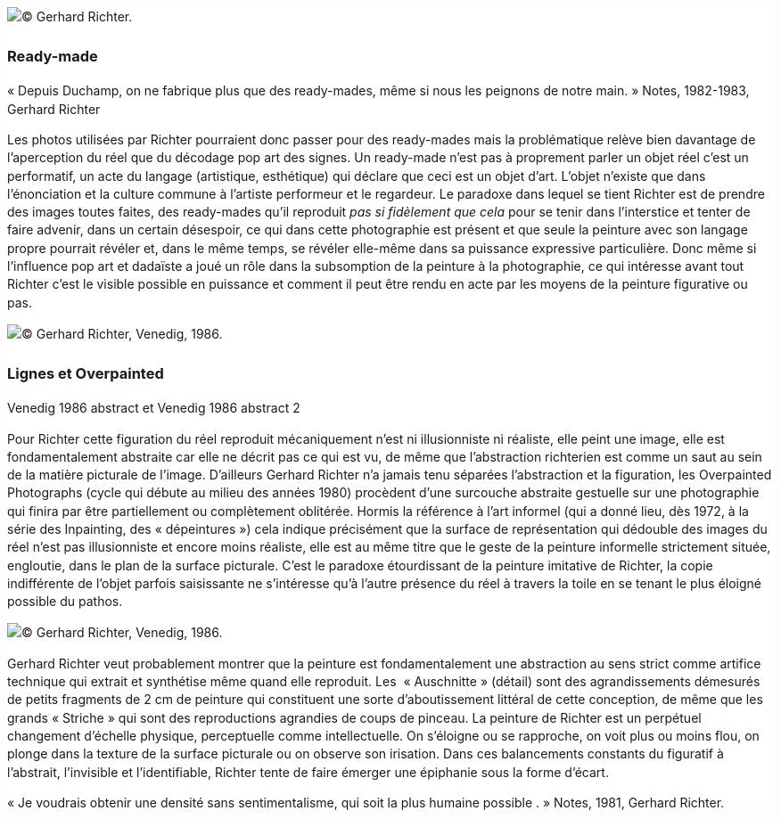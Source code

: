 ![](/posts/images/richter-venice/gerhard-richterpaintingphoto-pantinvenedigvenicephoto-realism.006.jpg)© Gerhard Richter.

### **Ready-made**

« Depuis Duchamp, on ne fabrique plus que des ready-mades, même si nous les peignons de notre main. » Notes, 1982-1983, Gerhard Richter

Les photos utilisées par Richter pourraient donc passer pour des ready-mades mais la problématique relève bien davantage de l’aperception du réel que du décodage pop art des signes. Un ready-made n’est pas à proprement parler un objet réel c’est un performatif, un acte du langage (artistique, esthétique) qui déclare que ceci est un objet d’art. L’objet n’existe que dans l’énonciation et la culture commune à l’artiste performeur et le regardeur. Le paradoxe dans lequel se tient Richter est de prendre des images toutes faites, des ready-mades qu’il reproduit _pas si fidèlement que cela_ pour se tenir dans l’interstice et tenter de faire advenir, dans un certain désespoir, ce qui dans cette photographie est présent et que seule la peinture avec son langage propre pourrait révéler et, dans le même temps, se révéler elle-même dans sa puissance expressive particulière. Donc même si l’influence pop art et dadaïste a joué un rôle dans la subsomption de la peinture à la photographie, ce qui intéresse avant tout Richter c’est le visible possible en puissance et comment il peut être rendu en acte par les moyens de la peinture figurative ou pas.

![](/posts/images/richter-venice/gerhard-richterpaintingphoto-pantinvenedigvenicephoto-realism.007.jpg)© Gerhard Richter, Venedig, 1986.

### **Lignes et Overpainted**

Venedig 1986 abstract et Venedig 1986 abstract 2

Pour Richter cette figuration du réel reproduit mécaniquement n’est ni illusionniste ni réaliste, elle peint une image, elle est fondamentalement abstraite car elle ne décrit pas ce qui est vu, de même que l’abstraction richterien est comme un saut au sein de la matière picturale de l’image. D’ailleurs Gerhard Richter n’a jamais tenu séparées l’abstraction et la figuration, les Overpainted Photographs (cycle qui débute au milieu des années 1980) procèdent d’une surcouche abstraite gestuelle sur une photographie qui finira par être partiellement ou complètement oblitérée. Hormis la référence à l’art informel (qui a donné lieu, dès 1972, à la série des Inpainting, des « dépeintures ») cela indique précisément que la surface de représentation qui dédouble des images du réel n’est pas illusionniste et encore moins réaliste, elle est au même titre que le geste de la peinture informelle strictement située, engloutie, dans le plan de la surface picturale. C’est le paradoxe étourdissant de la peinture imitative de Richter, la copie indifférente de l’objet parfois saisissante ne s’intéresse qu’à l’autre présence du réel à travers la toile en se tenant le plus éloigné possible du pathos.

![](/posts/images/richter-venice/gerhard-richterpaintingphoto-pantinvenedigvenicephoto-realism.009.jpg)© Gerhard Richter, Venedig, 1986.

Gerhard Richter veut probablement montrer que la peinture est fondamentalement une abstraction au sens strict comme artifice technique qui extrait et synthétise même quand elle reproduit. Les  « Auschnitte » (détail) sont des agrandissements démesurés de petits fragments de 2 cm de peinture qui constituent une sorte d’aboutissement littéral de cette conception, de même que les grands « Striche » qui sont des reproductions agrandies de coups de pinceau. La peinture de Richter est un perpétuel changement d’échelle physique, perceptuelle comme intellectuelle. On s’éloigne ou se rapproche, on voit plus ou moins flou, on plonge dans la texture de la surface picturale ou on observe son irisation. Dans ces balancements constants du figuratif à l’abstrait, l’invisible et l’identifiable, Richter tente de faire émerger une épiphanie sous la forme d’écart.

« Je voudrais obtenir une densité sans sentimentalisme, qui soit la plus humaine possible . » Notes, 1981, Gerhard Richter.
